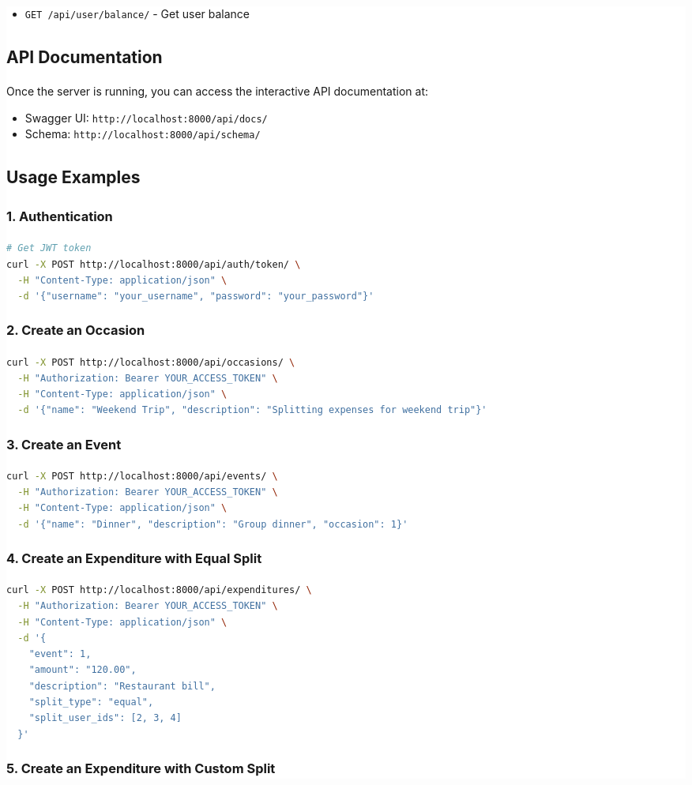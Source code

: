 - `GET /api/user/balance/` - Get user balance

## API Documentation

Once the server is running, you can access the interactive API documentation at:
- Swagger UI: `http://localhost:8000/api/docs/`
- Schema: `http://localhost:8000/api/schema/`

## Usage Examples

### 1. Authentication

```bash
# Get JWT token
curl -X POST http://localhost:8000/api/auth/token/ \
  -H "Content-Type: application/json" \
  -d '{"username": "your_username", "password": "your_password"}'
```

### 2. Create an Occasion

```bash
curl -X POST http://localhost:8000/api/occasions/ \
  -H "Authorization: Bearer YOUR_ACCESS_TOKEN" \
  -H "Content-Type: application/json" \
  -d '{"name": "Weekend Trip", "description": "Splitting expenses for weekend trip"}'
```

### 3. Create an Event

```bash
curl -X POST http://localhost:8000/api/events/ \
  -H "Authorization: Bearer YOUR_ACCESS_TOKEN" \
  -H "Content-Type: application/json" \
  -d '{"name": "Dinner", "description": "Group dinner", "occasion": 1}'
```

### 4. Create an Expenditure with Equal Split

```bash
curl -X POST http://localhost:8000/api/expenditures/ \
  -H "Authorization: Bearer YOUR_ACCESS_TOKEN" \
  -H "Content-Type: application/json" \
  -d '{
    "event": 1,
    "amount": "120.00",
    "description": "Restaurant bill",
    "split_type": "equal",
    "split_user_ids": [2, 3, 4]
  }'
```

### 5. Create an Expenditure with Custom Split
